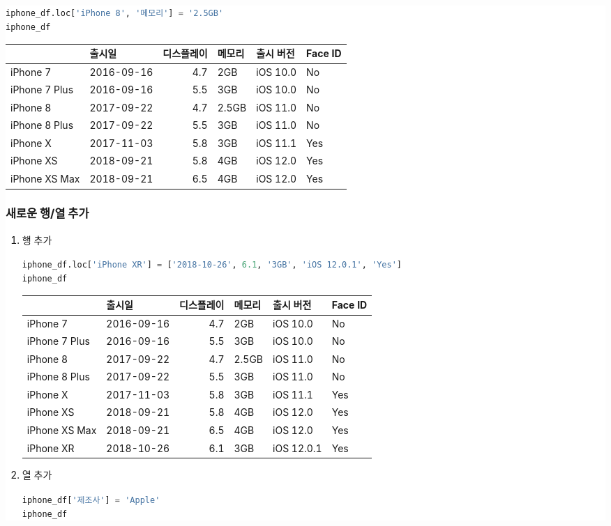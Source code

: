 ```python
iphone_df.loc['iPhone 8', '메모리'] = '2.5GB'
iphone_df
```

<div class="code-example" markdown="1">

|               | 출시일     |   디스플레이 | 메모리   | 출시 버전   | Face ID   |
|:--------------|:-----------|-------------:|:---------|:------------|:----------|
| iPhone 7      | 2016-09-16 |          4.7 | 2GB      | iOS 10.0    | No        |
| iPhone 7 Plus | 2016-09-16 |          5.5 | 3GB      | iOS 10.0    | No        |
| iPhone 8      | 2017-09-22 |          4.7 | 2.5GB      | iOS 11.0    | No        |
| iPhone 8 Plus | 2017-09-22 |          5.5 | 3GB      | iOS 11.0    | No        |
| iPhone X      | 2017-11-03 |          5.8 | 3GB      | iOS 11.1    | Yes       |
| iPhone XS     | 2018-09-21 |          5.8 | 4GB      | iOS 12.0    | Yes       |
| iPhone XS Max | 2018-09-21 |          6.5 | 4GB      | iOS 12.0    | Yes       |

</div>

### 새로운 행/열 추가

1. 행 추가
    ```python
    iphone_df.loc['iPhone XR'] = ['2018-10-26', 6.1, '3GB', 'iOS 12.0.1', 'Yes'] 
    iphone_df
    ```

    <div class="code-example" markdown="1">

    |               | 출시일     |   디스플레이 | 메모리   | 출시 버전   | Face ID   |
    |:--------------|:-----------|-------------:|:---------|:------------|:----------|
    | iPhone 7      | 2016-09-16 |          4.7 | 2GB      | iOS 10.0    | No        |
    | iPhone 7 Plus | 2016-09-16 |          5.5 | 3GB      | iOS 10.0    | No        |
    | iPhone 8      | 2017-09-22 |          4.7 | 2.5GB    | iOS 11.0    | No        |
    | iPhone 8 Plus | 2017-09-22 |          5.5 | 3GB      | iOS 11.0    | No        |
    | iPhone X      | 2017-11-03 |          5.8 | 3GB      | iOS 11.1    | Yes       |
    | iPhone XS     | 2018-09-21 |          5.8 | 4GB      | iOS 12.0    | Yes       |
    | iPhone XS Max | 2018-09-21 |          6.5 | 4GB      | iOS 12.0    | Yes       |
    | iPhone XR     | 2018-10-26 |          6.1 | 3GB      | iOS 12.0.1  | Yes       |

    </div>

1. 열 추가
    ```python
    iphone_df['제조사'] = 'Apple' 
    iphone_df
    ```
